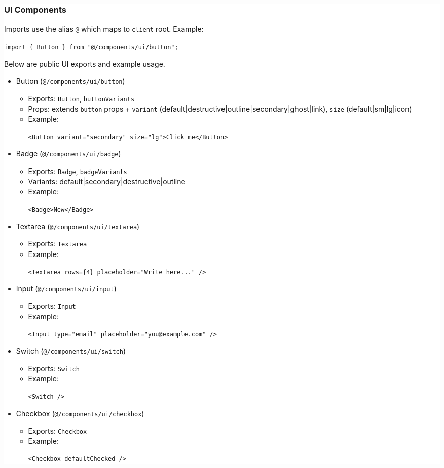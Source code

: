 ### UI Components

Imports use the alias `@` which maps to `client` root. Example:

```tsx
import { Button } from "@/components/ui/button";
```

Below are public UI exports and example usage.

- Button (`@/components/ui/button`)
  - Exports: `Button`, `buttonVariants`
  - Props: extends `button` props + `variant` (default|destructive|outline|secondary|ghost|link), `size` (default|sm|lg|icon)
  - Example:
    ```tsx
    <Button variant="secondary" size="lg">Click me</Button>
    ```

- Badge (`@/components/ui/badge`)
  - Exports: `Badge`, `badgeVariants`
  - Variants: default|secondary|destructive|outline
  - Example:
    ```tsx
    <Badge>New</Badge>
    ```

- Textarea (`@/components/ui/textarea`)
  - Exports: `Textarea`
  - Example:
    ```tsx
    <Textarea rows={4} placeholder="Write here..." />
    ```

- Input (`@/components/ui/input`)
  - Exports: `Input`
  - Example:
    ```tsx
    <Input type="email" placeholder="you@example.com" />
    ```

- Switch (`@/components/ui/switch`)
  - Exports: `Switch`
  - Example:
    ```tsx
    <Switch />
    ```

- Checkbox (`@/components/ui/checkbox`)
  - Exports: `Checkbox`
  - Example:
    ```tsx
    <Checkbox defaultChecked />
    ```
